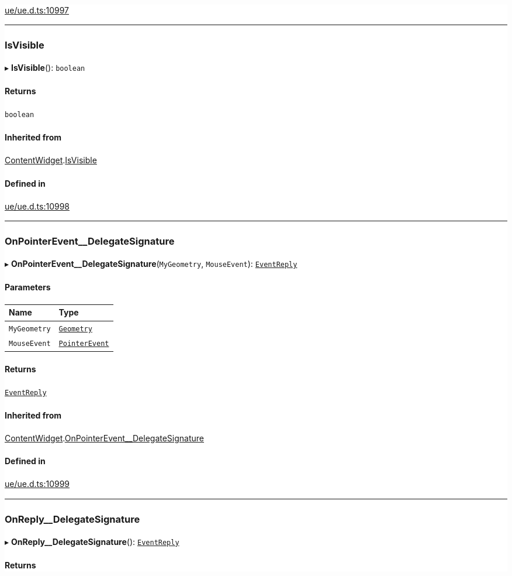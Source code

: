 [ue/ue.d.ts:10997](https://github.com/YugMetaverse/yug_typings/blob/25cad34/ue/ue.d.ts#L10997)

___

### IsVisible

▸ **IsVisible**(): `boolean`

#### Returns

`boolean`

#### Inherited from

[ContentWidget](ue_ue.ContentWidget.md).[IsVisible](ue_ue.ContentWidget.md#isvisible)

#### Defined in

[ue/ue.d.ts:10998](https://github.com/YugMetaverse/yug_typings/blob/25cad34/ue/ue.d.ts#L10998)

___

### OnPointerEvent\_\_DelegateSignature

▸ **OnPointerEvent__DelegateSignature**(`MyGeometry`, `MouseEvent`): [`EventReply`](ue_ue.EventReply.md)

#### Parameters

| Name | Type |
| :------ | :------ |
| `MyGeometry` | [`Geometry`](ue_ue.Geometry.md) |
| `MouseEvent` | [`PointerEvent`](ue_ue.PointerEvent.md) |

#### Returns

[`EventReply`](ue_ue.EventReply.md)

#### Inherited from

[ContentWidget](ue_ue.ContentWidget.md).[OnPointerEvent__DelegateSignature](ue_ue.ContentWidget.md#onpointerevent__delegatesignature)

#### Defined in

[ue/ue.d.ts:10999](https://github.com/YugMetaverse/yug_typings/blob/25cad34/ue/ue.d.ts#L10999)

___

### OnReply\_\_DelegateSignature

▸ **OnReply__DelegateSignature**(): [`EventReply`](ue_ue.EventReply.md)

#### Returns
